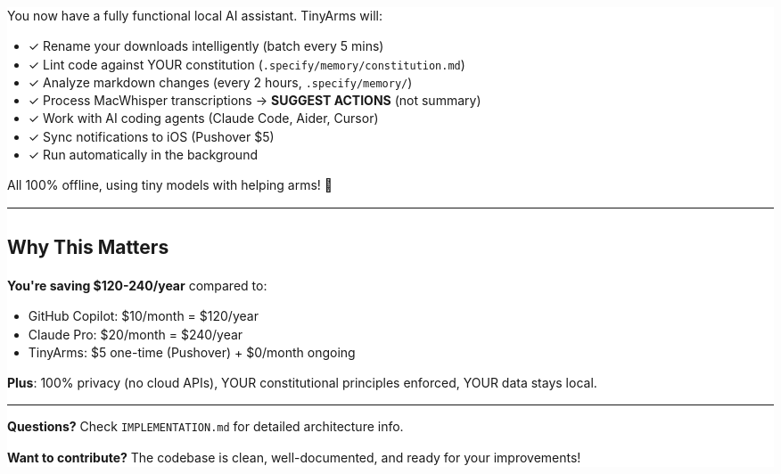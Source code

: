 You now have a fully functional local AI assistant. TinyArms will:

- ✓ Rename your downloads intelligently (batch every 5 mins)
- ✓ Lint code against YOUR constitution (`.specify/memory/constitution.md`)
- ✓ Analyze markdown changes (every 2 hours, `.specify/memory/`)
- ✓ Process MacWhisper transcriptions → **SUGGEST ACTIONS** (not summary)
- ✓ Work with AI coding agents (Claude Code, Aider, Cursor)
- ✓ Sync notifications to iOS (Pushover $5)
- ✓ Run automatically in the background

All 100% offline, using tiny models with helping arms! 🦖

---

## Why This Matters

**You're saving $120-240/year** compared to:
- GitHub Copilot: $10/month = $120/year
- Claude Pro: $20/month = $240/year
- TinyArms: $5 one-time (Pushover) + $0/month ongoing

**Plus**: 100% privacy (no cloud APIs), YOUR constitutional principles enforced, YOUR data stays local.

---

**Questions?** Check `IMPLEMENTATION.md` for detailed architecture info.

**Want to contribute?** The codebase is clean, well-documented, and ready for your improvements!
